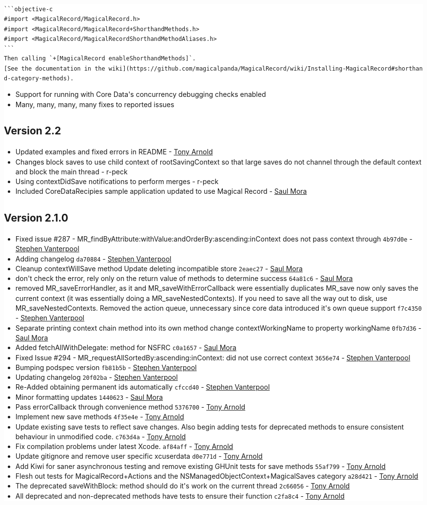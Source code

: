     ```objective-c
    #import <MagicalRecord/MagicalRecord.h>
    #import <MagicalRecord/MagicalRecord+ShorthandMethods.h>
    #import <MagicalRecord/MagicalRecordShorthandMethodAliases.h>
    ```
    Then calling `+[MagicalRecord enableShorthandMethods]`.  
    [See the documentation in the wiki](https://github.com/magicalpanda/MagicalRecord/wiki/Installing-MagicalRecord#shorthand-category-methods).
    
* Support for running with Core Data's concurrency debugging checks enabled
* Many, many, many, many fixes to reported issues

## Version 2.2
* Updated examples and fixed errors in README - [Tony Arnold](mailto:tony@thecocoabots.com)
* Changes block saves to use child context of rootSavingContext so that large saves do not channel through the default context and block the main thread - r-peck
* Using contextDidSave notifications to perform merges - r-peck
* Included CoreDataRecipies sample application updated to use Magical Record - [Saul Mora](mailto:saul@magicalpanda.com)

## Version 2.1.0
* Fixed issue #287 - MR_findByAttribute:withValue:andOrderBy:ascending:inContext does not pass context through `4b97d0e` - [Stephen Vanterpool](mailto:stephen@vanterpool.net)
* Adding changelog `da70884` - [Stephen Vanterpool](mailto:stephen@vanterpool.net)
* Cleanup contextWillSave method Update deleting incompatible store `2eaec27` - [Saul Mora](mailto:saul@magicalpanda.com)
* don't check the error, rely only on the return value of methods to determine success `64a81c6` - [Saul Mora](mailto:saul@magicalpanda.com)
* removed MR_saveErrorHandler, as it and MR_saveWithErrorCallback were essentially duplicates MR_save now only saves the current context (it was essentially doing a MR_saveNestedContexts). If you need to save all the way out to disk, use MR_saveNestedContexts. Removed the action queue, unnecessary since core data introduced it's own queue support `f7c4350` - [Stephen Vanterpool](mailto:stephen@vanterpool.net)
* Separate printing context chain method into its own method change contextWorkingName to property workingName `0fb7d36` - [Saul Mora](mailto:saul@magicalpanda.com)
* Added fetchAllWithDelegate: method for NSFRC `c0a1657` - [Saul Mora](mailto:saul@magicalpanda.com)
* Fixed Issue #294 - MR_requestAllSortedBy:ascending:inContext: did not use correct context `3656e74` - [Stephen Vanterpool](mailto:stephen@vanterpool.net)
* Bumping podspec version `fb81b5b` - [Stephen Vanterpool](mailto:stephen@vanterpool.net)
* Updating changelog `20f02ba` - [Stephen Vanterpool](mailto:stephen@vanterpool.net)
* Re-Added obtaining permanent ids automatically `cfccd40` - [Stephen Vanterpool](mailto:stephen@vanterpool.net)
* Minor formatting updates `1440623` - [Saul Mora](mailto:saul@magicalpanda.com)
* Pass errorCallback through convenience method `5376700` - [Tony Arnold](mailto:tony@thecocoabots.com)
* Implement new save methods `4f35e4e` - [Tony Arnold](mailto:tony@thecocoabots.com)
* Update existing save tests to reflect save changes. Also begin adding tests for deprecated methods to ensure consistent behaviour in unmodified code. `c763d4a` - [Tony Arnold](mailto:tony@thecocoabots.com)
* Fix compilation problems under latest Xcode. `af84aff` - [Tony Arnold](mailto:tony@thecocoabots.com)
* Update gitignore and remove user specific xcuserdata `d0e771d` - [Tony Arnold](mailto:tony@thecocoabots.com)
* Add Kiwi for saner asynchronous testing and remove existing GHUnit tests for save methods `55af799` - [Tony Arnold](mailto:tony@thecocoabots.com)
* Flesh out tests for MagicalRecord+Actions and the NSManagedObjectContext+MagicalSaves category `a28d421` - [Tony Arnold](mailto:tony@thecocoabots.com)
* The deprecated saveWithBlock: method should do it's work on the current thread `2c66056` - [Tony Arnold](mailto:tony@thecocoabots.com)
* All deprecated and non-deprecated methods have tests to ensure their function `c2fa8c4` - [Tony Arnold](mailto:tony@thecocoabots.com)